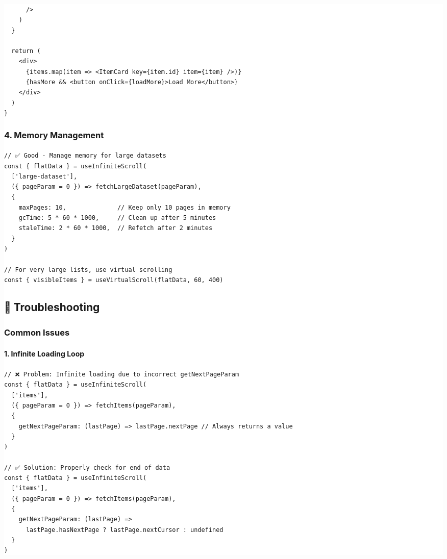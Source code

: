 ```tsx
      />
    )
  }

  return (
    <div>
      {items.map(item => <ItemCard key={item.id} item={item} />)}
      {hasMore && <button onClick={loadMore}>Load More</button>}
    </div>
  )
}
```

### 4. Memory Management

```tsx
// ✅ Good - Manage memory for large datasets
const { flatData } = useInfiniteScroll(
  ['large-dataset'],
  ({ pageParam = 0 }) => fetchLargeDataset(pageParam),
  {
    maxPages: 10,              // Keep only 10 pages in memory
    gcTime: 5 * 60 * 1000,     // Clean up after 5 minutes
    staleTime: 2 * 60 * 1000,  // Refetch after 2 minutes
  }
)

// For very large lists, use virtual scrolling
const { visibleItems } = useVirtualScroll(flatData, 60, 400)
```

## 🔧 Troubleshooting

### Common Issues

#### 1. Infinite Loading Loop

```tsx
// ❌ Problem: Infinite loading due to incorrect getNextPageParam
const { flatData } = useInfiniteScroll(
  ['items'],
  ({ pageParam = 0 }) => fetchItems(pageParam),
  {
    getNextPageParam: (lastPage) => lastPage.nextPage // Always returns a value
  }
)

// ✅ Solution: Properly check for end of data
const { flatData } = useInfiniteScroll(
  ['items'],
  ({ pageParam = 0 }) => fetchItems(pageParam),
  {
    getNextPageParam: (lastPage) => 
      lastPage.hasNextPage ? lastPage.nextCursor : undefined
  }
)
```

